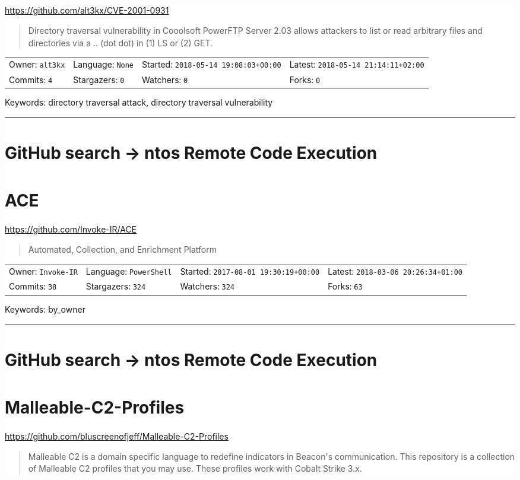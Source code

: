 https://github.com/alt3kx/CVE-2001-0931
<blockquote>
Directory traversal vulnerability in Cooolsoft PowerFTP Server 2.03 allows attackers to list or read arbitrary files and directories via a .. (dot dot) in (1) LS or (2) GET.
</blockquote>

<table><tr>
<tr><td>Owner: <code>alt3kx</code></td>
    <td>Language: <code>None</code></td>
    <td>Started: <code>2018-05-14 19:08:03+00:00</code></td>
    <td>Latest: <code>2018-05-14 21:14:11+02:00</code></td></tr>
<tr><td>Commits: <code>4</code></td>
    <td>Stargazers: <code>0</code></td>
    <td>Watchers: <code>0</code></td>
    <td>Forks: <code>0</code></td></tr>
</table>
Keywords: directory traversal attack, directory traversal vulnerability

---

# GitHub search -> ntos Remote Code Execution
# ACE

https://github.com/Invoke-IR/ACE
<blockquote>
Automated, Collection, and Enrichment Platform
</blockquote>

<table><tr>
<tr><td>Owner: <code>Invoke-IR</code></td>
    <td>Language: <code>PowerShell</code></td>
    <td>Started: <code>2017-08-01 19:30:19+00:00</code></td>
    <td>Latest: <code>2018-03-06 20:26:34+01:00</code></td></tr>
<tr><td>Commits: <code>38</code></td>
    <td>Stargazers: <code>324</code></td>
    <td>Watchers: <code>324</code></td>
    <td>Forks: <code>63</code></td></tr>
</table>
Keywords: by_owner

---

# GitHub search -> ntos Remote Code Execution
# Malleable-C2-Profiles

https://github.com/bluscreenofjeff/Malleable-C2-Profiles
<blockquote>
Malleable C2 is a domain specific language to redefine indicators in Beacon's communication. This repository is a collection of Malleable C2 profiles that you may use. These profiles work with Cobalt Strike 3.x.
</blockquote>
